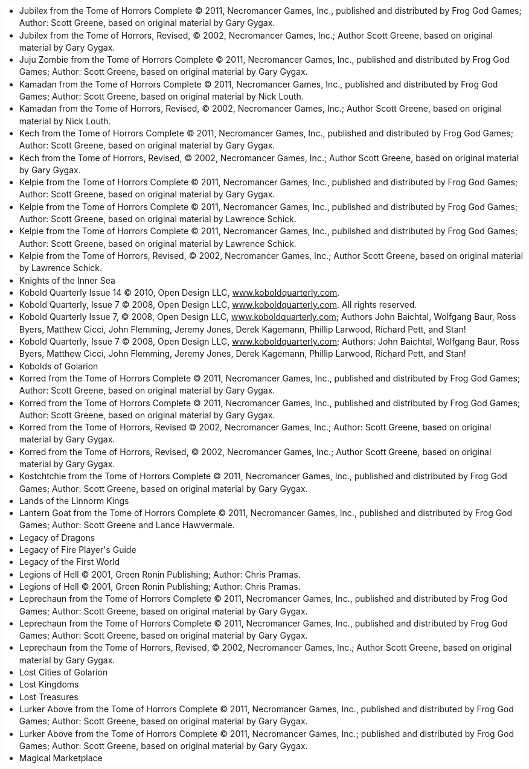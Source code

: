   - Jubilex from the Tome of Horrors Complete © 2011, Necromancer Games, Inc., published and distributed by Frog God Games; Author: Scott Greene, based on original material by Gary Gygax.
  - Jubilex from the Tome of Horrors, Revised, © 2002, Necromancer Games, Inc.; Author Scott Greene, based on original material by Gary Gygax.
  - Juju Zombie from the Tome of Horrors Complete © 2011, Necromancer Games, Inc., published and distributed by Frog God Games; Author: Scott Greene, based on original material by Gary Gygax.
  - Kamadan from the Tome of Horrors Complete © 2011, Necromancer Games, Inc., published and distributed by Frog God Games; Author: Scott Greene, based on original material by Nick Louth.
  - Kamadan from the Tome of Horrors, Revised, © 2002, Necromancer Games, Inc.; Author Scott Greene, based on original material by Nick Louth.
  - Kech from the Tome of Horrors Complete © 2011, Necromancer Games, Inc., published and distributed by Frog God Games; Author: Scott Greene, based on original material by Gary Gygax.
  - Kech from the Tome of Horrors, Revised, © 2002, Necromancer Games, Inc.; Author Scott Greene, based on original material by Gary Gygax.
  - Kelpie from the Tome of Horrors Complete © 2011, Necromancer Games, Inc., published and distributed by Frog God Games; Author: Scott Greene, based on original material by Gary Gygax.
  - Kelpie from the Tome of Horrors Complete © 2011, Necromancer Games, Inc., published and distributed by Frog God Games; Author: Scott Greene, based on original material by Lawrence Schick.
  - Kelpie from the Tome of Horrors Complete © 2011, Necromancer Games, Inc., published and distributed by Frog God Games; Author: Scott Greene, based on original material by Lawrence Schick.
  - Kelpie from the Tome of Horrors, Revised, © 2002, Necromancer Games, Inc.; Author Scott Greene, based on original material by Lawrence Schick.
  - Knights of the Inner Sea
  - Kobold Quarterly Issue 14 © 2010, Open Design LLC, www.koboldquarterly.com.
  - Kobold Quarterly, Issue 7 © 2008, Open Design LLC, www.koboldquarterly.com. All rights reserved.
  - Kobold Quarterly Issue 7, © 2008, Open Design LLC, www.koboldquarterly.com; Authors John Baichtal, Wolfgang Baur, Ross Byers, Matthew Cicci, John Flemming, Jeremy Jones, Derek Kagemann, Phillip Larwood, Richard Pett, and Stan!
  - Kobold Quarterly, Issue 7 © 2008, Open Design LLC, www.koboldquarterly.com; Authors: John Baichtal, Wolfgang Baur, Ross Byers, Matthew Cicci, John Flemming, Jeremy Jones, Derek Kagemann, Phillip Larwood, Richard Pett, and Stan!
  - Kobolds of Golarion
  - Korred from the Tome of Horrors Complete © 2011, Necromancer Games, Inc., published and distributed by Frog God Games; Author: Scott Greene, based on original material by Gary Gygax.
  - Korred from the Tome of Horrors Complete © 2011, Necromancer Games, Inc., published and distributed by Frog God Games; Author: Scott Greene, based on original material by Gary Gygax.
  - Korred from the Tome of Horrors, Revised © 2002, Necromancer Games, Inc.; Author: Scott Greene, based on original material by Gary Gygax.
  - Korred from the Tome of Horrors, Revised, © 2002, Necromancer Games, Inc.; Author Scott Greene, based on original material by Gary Gygax.
  - Kostchtchie from the Tome of Horrors Complete © 2011, Necromancer Games, Inc., published and distributed by Frog God Games; Author: Scott Greene, based on original material by Gary Gygax.
  - Lands of the Linnorm Kings
  - Lantern Goat from the Tome of Horrors Complete © 2011, Necromancer Games, Inc., published and distributed by Frog God Games; Author: Scott Greene and Lance Hawvermale.
  - Legacy of Dragons
  - Legacy of Fire Player's Guide
  - Legacy of the First World
  - Legions of Hell © 2001, Green Ronin Publishing; Author: Chris Pramas.
  - Legions of Hell © 2001, Green Ronin Publishing; Author: Chris Pramas.
  - Leprechaun from the Tome of Horrors Complete © 2011, Necromancer Games, Inc., published and distributed by Frog God Games; Author: Scott Greene, based on original material by Gary Gygax.
  - Leprechaun from the Tome of Horrors Complete © 2011, Necromancer Games, Inc., published and distributed by Frog God Games; Author: Scott Greene, based on original material by Gary Gygax.
  - Leprechaun from the Tome of Horrors, Revised, © 2002, Necromancer Games, Inc.; Author Scott Greene, based on original material by Gary Gygax.
  - Lost Cities of Golarion
  - Lost Kingdoms
  - Lost Treasures
  - Lurker Above from the Tome of Horrors Complete © 2011, Necromancer Games, Inc., published and distributed by Frog God Games; Author: Scott Greene, based on original material by Gary Gygax.
  - Lurker Above from the Tome of Horrors Complete © 2011, Necromancer Games, Inc.; published and distributed by Frog God Games; Author: Scott Greene, based on original material by Gary Gygax.
  - Magical Marketplace